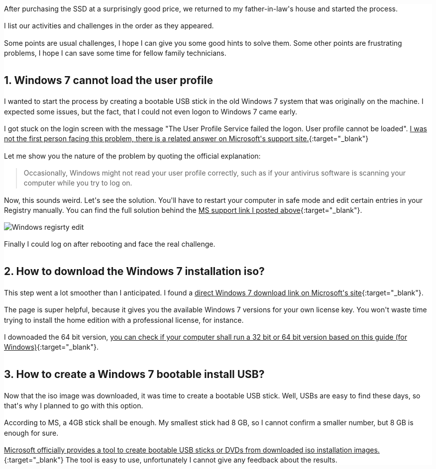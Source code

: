 After purchasing the SSD at a surprisingly good price, we returned to my father-in-law's house and started the process.

I list our activities and challenges in the order as they appeared.

Some points are usual challenges, I hope I can give you some good hints to solve them. Some other points are frustrating problems, I hope I can save some time for fellow family technicians.

## 1. Windows 7 cannot load the user profile

I wanted to start the process by creating a bootable USB stick in the old Windows 7 system that was originally on the machine. I expected some issues, but the fact, that I could not even logon to Windows 7 came early.

I got stuck on the login screen with the message "The User Profile Service failed the logon. User profile cannot be loaded". [I was not the first person facing this problem, there is a related answer on Microsoft's support site.](https://support.microsoft.com/en-us/kb/947215){:target="_blank"}

Let me show you the nature of the problem by quoting the official explanation:
>Occasionally, Windows might not read your user profile correctly, such as if your antivirus software is scanning your computer while you try to log on.

Now, this sounds weird. Let's see the solution. You'll have to restart your computer in safe mode and edit certain entries in your Registry manually. You can find the full solution behind the [MS support link I posted above](https://support.microsoft.com/en-us/kb/947215){:target="_blank"}.

![Windows regisrty edit](/assets/images/in-content/ms-registry-edit.png)

Finally I could log on after rebooting and face the real challenge.

## 2. How to download the Windows 7 installation iso?

This step went a lot smoother than I anticipated. I found a [direct Windows 7 download link on Microsoft's site](https://www.microsoft.com/en-us/software-download/windows7){:target="_blank"}.

The page is super helpful, because it gives you the available Windows 7 versions for your own license key. You won't waste time trying to install the home edition with a professional license, for instance.

I downoaded the 64 bit version, [you can check if your computer shall run a 32 bit or 64 bit version based on this guide (for Windows)](https://windows.microsoft.com/en-us/windows7/find-out-32-or-64-bit){:target="_blank"}.

## 3. How to create a Windows 7 bootable install USB?

Now that the iso image was downloaded, it was time to create a bootable USB stick. Well, USBs are easy to find these days, so that's why I planned to go with this option.

According to MS, a 4GB stick shall be enough. My smallest stick had 8 GB, so I cannot confirm a smaller number, but 8 GB is enough for sure.

[Microsoft officially provides a tool to create bootable USB sticks or DVDs from downloaded iso installation images.](https://www.microsoft.com/en-us/download/windows-usb-dvd-download-tool){:target="_blank"} The tool is easy to use, unfortunately I cannot give any feedback about the results.

